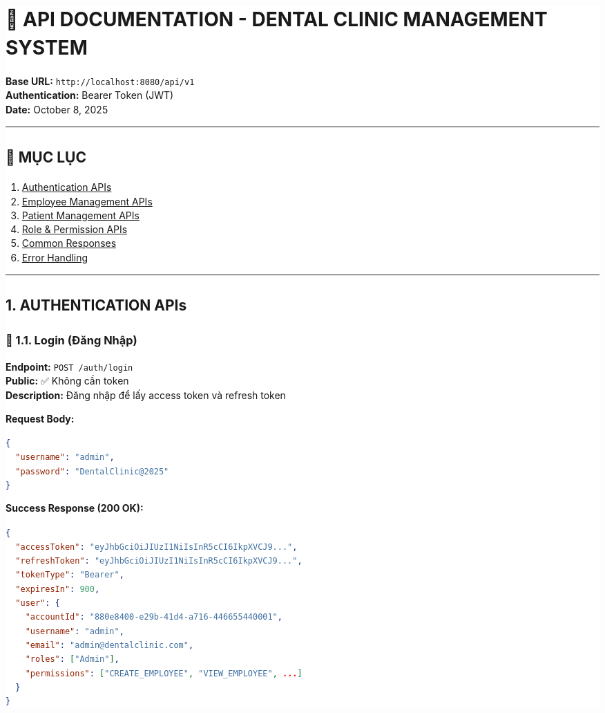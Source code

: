 # 📘 API DOCUMENTATION - DENTAL CLINIC MANAGEMENT SYSTEM

**Base URL:** `http://localhost:8080/api/v1`  
**Authentication:** Bearer Token (JWT)  
**Date:** October 8, 2025

---

## 📑 MỤC LỤC

1. [Authentication APIs](#1-authentication-apis)
2. [Employee Management APIs](#2-employee-management-apis)
3. [Patient Management APIs](#3-patient-management-apis)
4. [Role & Permission APIs](#4-role--permission-apis)
5. [Common Responses](#5-common-responses)
6. [Error Handling](#6-error-handling)

---

## 1. AUTHENTICATION APIs

### 🔐 1.1. Login (Đăng Nhập)

**Endpoint:** `POST /auth/login`  
**Public:** ✅ Không cần token  
**Description:** Đăng nhập để lấy access token và refresh token

**Request Body:**
```json
{
  "username": "admin",
  "password": "DentalClinic@2025"
}
```

**Success Response (200 OK):**
```json
{
  "accessToken": "eyJhbGciOiJIUzI1NiIsInR5cCI6IkpXVCJ9...",
  "refreshToken": "eyJhbGciOiJIUzI1NiIsInR5cCI6IkpXVCJ9...",
  "tokenType": "Bearer",
  "expiresIn": 900,
  "user": {
    "accountId": "880e8400-e29b-41d4-a716-446655440001",
    "username": "admin",
    "email": "admin@dentalclinic.com",
    "roles": ["Admin"],
    "permissions": ["CREATE_EMPLOYEE", "VIEW_EMPLOYEE", ...]
  }
}
```
